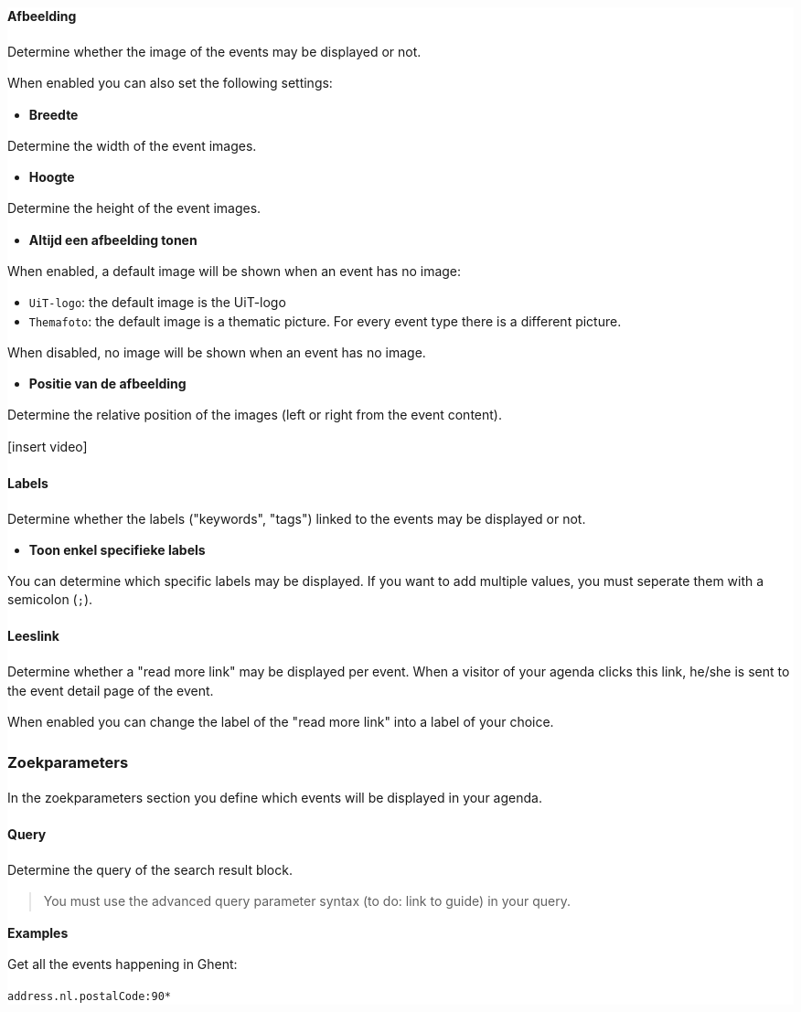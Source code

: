 #### Afbeelding

Determine whether the image of the events may be displayed or not.

When enabled you can also set the following settings:

* **Breedte**

Determine the width of the event images.

* **Hoogte**

Determine the height of the event images.

* **Altijd een afbeelding tonen**

When enabled, a default image will be shown when an event has no image:
* `UiT-logo`: the default image is the UiT-logo
* `Themafoto`: the default image is a thematic picture. For every event type there is a different picture. 

When disabled, no image will be shown when an event has no image.

* **Positie van de afbeelding**

Determine the relative position of the images (left or right from the event content).

[insert video]

#### Labels

Determine whether the labels ("keywords", "tags") linked to the events may be displayed or not.

* **Toon enkel specifieke labels**

You can determine which specific labels may be displayed. If you want to add multiple values, you must seperate them with a semicolon (`;`).

#### Leeslink

Determine whether a "read more link" may be displayed per event. When a visitor of your agenda clicks this link, he/she is sent to the event detail page of the event.

When enabled you can change the label of the "read more link" into a label of your choice.


### Zoekparameters

In the zoekparameters section you define which events will be displayed in your agenda. 

#### Query

Determine the query of the search result block. 

> You must use the advanced query parameter syntax (to do: link to guide) in your query.

**Examples**

Get all the events happening in Ghent:
```
address.nl.postalCode:90*
```
